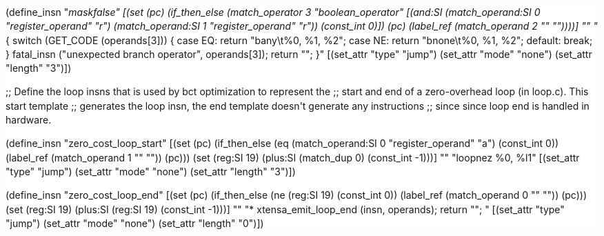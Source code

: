 (define_insn "*maskfalse"
  [(set (pc)
	(if_then_else (match_operator 3 "boolean_operator"
		 [(and:SI (match_operand:SI 0 "register_operand" "r")
			  (match_operand:SI 1 "register_operand" "r"))
		  (const_int 0)])
		      (pc)
		      (label_ref (match_operand 2 "" ""))))]
  ""
  "*
{
  switch (GET_CODE (operands[3]))
    {
    case EQ:	return \"bany\\t%0, %1, %2\";
    case NE:	return \"bnone\\t%0, %1, %2\";
    default:	break;
    }
  fatal_insn (\"unexpected branch operator\", operands[3]);
  return \"\";
}"
  [(set_attr "type"	"jump")
   (set_attr "mode"	"none")
   (set_attr "length"	"3")])


;; Define the loop insns that is used by bct optimization to represent the
;; start and end of a zero-overhead loop (in loop.c). This start template
;; generates the loop insn, the end template doesn't generate any instructions
;; since since loop end is handled in hardware.

(define_insn "zero_cost_loop_start"
  [(set (pc) (if_then_else (eq (match_operand:SI 0 "register_operand" "a")
			       (const_int 0))
			   (label_ref (match_operand 1 "" ""))
			   (pc)))
   (set (reg:SI 19)
	(plus:SI (match_dup 0) (const_int -1)))]
  ""
  "loopnez %0, %l1"
  [(set_attr "type"	"jump")
   (set_attr "mode"	"none")
   (set_attr "length"	"3")])

(define_insn "zero_cost_loop_end"
  [(set (pc) (if_then_else (ne (reg:SI 19) (const_int 0))
			   (label_ref (match_operand 0 "" ""))
			   (pc)))
   (set (reg:SI 19)
	(plus:SI (reg:SI 19) (const_int -1)))]
  ""
  "*
    xtensa_emit_loop_end (insn, operands);
    return \"\";
  "
  [(set_attr "type"	"jump")
   (set_attr "mode"	"none")
   (set_attr "length"	"0")])
